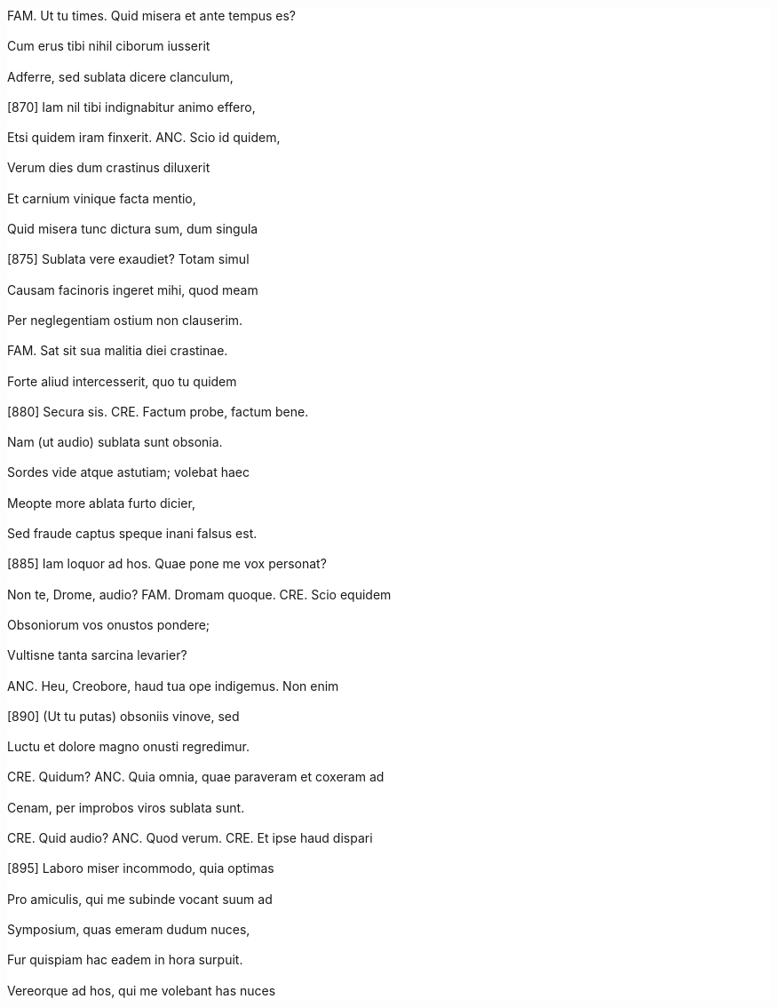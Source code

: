 FAM. Ut tu times. Quid misera et ante tempus es?

Cum erus tibi nihil ciborum iusserit

Adferre, sed sublata dicere clanculum,

\[870\] Iam nil tibi indignabitur animo effero,

Etsi quidem iram finxerit. ANC. Scio id quidem,

Verum dies dum crastinus diluxerit

Et carnium vinique facta mentio,

Quid misera tunc dictura sum, dum singula

\[875\] Sublata vere exaudiet? Totam simul

Causam facinoris ingeret mihi, quod meam

Per neglegentiam ostium non clauserim.

FAM. Sat sit sua malitia diei crastinae.

Forte aliud intercesserit, quo tu quidem

\[880\] Secura sis. CRE. Factum probe, factum bene.

Nam (ut audio) sublata sunt obsonia.

Sordes vide atque astutiam; volebat haec

Meopte more ablata furto dicier,

Sed fraude captus speque inani falsus est.

\[885\] Iam loquor ad hos. Quae pone me vox personat?

Non te, Drome, audio? FAM. Dromam quoque. CRE. Scio equidem

Obsoniorum vos onustos pondere;

Vultisne tanta sarcina levarier?

ANC. Heu, Creobore, haud tua ope indigemus. Non enim

\[890\] (Ut tu putas) obsoniis vinove, sed

Luctu et dolore magno onusti regredimur.

CRE. Quidum? ANC. Quia omnia, quae paraveram et coxeram ad

Cenam, per improbos viros sublata sunt.

CRE. Quid audio? ANC. Quod verum. CRE. Et ipse haud dispari

\[895\] Laboro miser incommodo, quia optimas

Pro amiculis, qui me subinde vocant suum ad

Symposium, quas emeram dudum nuces,

Fur quispiam hac eadem in hora surpuit.

Vereorque ad hos, qui me volebant has nuces
